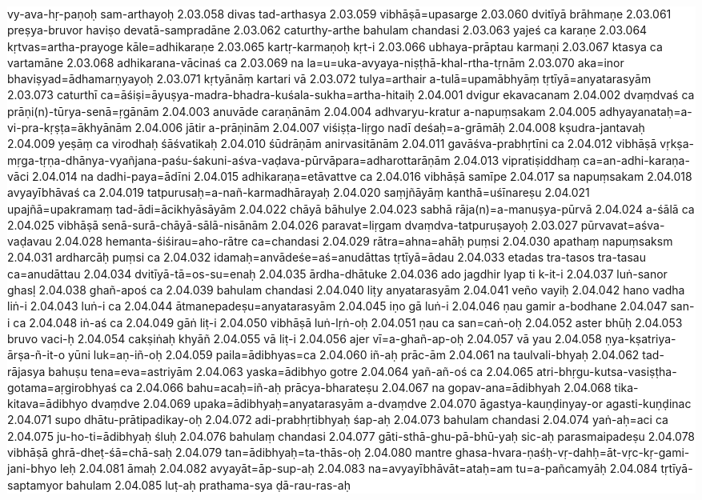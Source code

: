 vy-ava-hṛ-paṇoḥ sam-arthayoḥ 2.03.058 divas tad-arthasya 2.03.059 vibhāṣā=upasarge 2.03.060 dvitīyā brāhmaṇe 2.03.061 preṣya-bruvor haviṣo devatā-sampradāne 2.03.062 caturthy-arthe bahulam chandasi 2.03.063 yajeś ca karaṇe 2.03.064 kṛtvas=artha-prayoge kāle=adhikaraṇe 2.03.065 kartṛ-karmaṇoḥ kṛt-i 2.03.066 ubhaya-prāptau karmaṇi 2.03.067 ktasya ca vartamāne 2.03.068 adhikarana-vācinaś ca 2.03.069 na la=u=uka-avyaya-niṣṭhā-khal-rtha-tṛnām 2.03.070 aka=inor bhaviṣyad=ādhamarṇyayoḥ 2.03.071 kṛtyānāṃ kartari vā 2.03.072 tulya=arthair a-tulā=upamābhyāṃ tṛtīyā=anyatarasyām 2.03.073 caturthī ca=āśiṣi=āyuṣya-madra-bhadra-kuśala-sukha=artha-hitaiḥ 2.04.001 dvigur ekavacanam 2.04.002 dvaṃdvaś ca prāṇi(n)-tūrya-senā=ṛgānām 2.04.003 anuvāde caraṇānām 2.04.004 adhvaryu-kratur a-napuṃsakam 2.04.005 adhyayanataḥ=a-vi-pra-kṛṣṭa=ākhyānām 2.04.006 jātir a-prāṇinām 2.04.007 viśiṣṭa-liṛgo nadī deśaḥ=a-grāmāḥ 2.04.008 kṣudra-jantavaḥ 2.04.009 yeṣāṃ ca virodhaḥ śāśvatikaḥ 2.04.010 śūdrāṇām anirvasitānām 2.04.011 gavāśva-prabhṛtīni ca 2.04.012 vibhāṣā vṛkṣa-mṛga-tṛṇa-dhānya-vyañjana-paśu-śakuni-aśva-vaḍava-pūrvāpara=adharottarāṇām 2.04.013 vipratiṣiddhaṃ ca=an-adhi-karaṇa-vāci 2.04.014 na dadhi-paya=ādīni 2.04.015 adhikaraṇa=etāvattve ca 2.04.016 vibhāṣā samīpe 2.04.017 sa napuṃsakam 2.04.018 avyayībhāvaś ca 2.04.019 tatpurusaḥ=a-nañ-karmadhārayaḥ 2.04.020 saṃjñāyāṃ kanthā=uśīnareṣu 2.04.021 upajñā=upakramaṃ tad-ādi=ācikhyāsāyām 2.04.022 chāyā bāhulye 2.04.023 sabhā rāja(n)=a-manuṣya-pūrvā 2.04.024 a-śālā ca 2.04.025 vibhāṣā senā-surā-chāyā-sālā-nisānām 2.04.026 paravat=liṛgam dvaṃdva-tatpuruṣayoḥ 2.03.027 pūrvavat=aśva-vaḍavau 2.04.028 hemanta-śiśirau=aho-rātre ca=chandasi 2.04.029 rātra=ahna=ahāḥ puṃsi 2.04.030 apathaṃ napuṃsaksm 2.04.031 ardharcāḥ puṃsi ca 2.04.032 idamaḥ=anvādeśe=aś=anudāttas tṛtīyā=ādau 2.04.033 etadas tra-tasos tra-tasau ca=anudāttau 2.04.034 dvitīyā-tā=os-su=enaḥ 2.04.035 ārdha-dhātuke 2.04.036 ado jagdhir lyap ti k-it-i 2.04.037 luṅ-sanor ghasḷ 2.04.038 ghañ-apoś ca 2.04.039 bahulam chandasi 2.04.040 liṭy anyatarasyām 2.04.041 veño vayiḥ 2.04.042 hano vadha liṅ-i 2.04.043 luṅ-i ca 2.04.044 ātmanepadeṣu=anyatarasyām 2.04.045 iṇo gā luṅ-i 2.04.046 ṇau gamir a-bodhane 2.04.047 san-i ca 2.04.048 iṅ-aś ca 2.04.049 gāṅ liṭ-i 2.04.050 vibhāṣā luṅ-lṛṅ-oḥ 2.04.051 ṇau ca san=caṅ-oḥ 2.04.052 aster bhūḥ 2.04.053 bruvo vaci-ḥ 2.04.054 cakṣiṅaḥ khyāñ 2.04.055 vā liṭ-i 2.04.056 ajer vī=a-ghañ-ap-oḥ 2.04.057 vā yau 2.04.058 ṇya-kṣatriya-ārṣa-ñ-it-o yūni luk=aṇ-iñ-oḥ 2.04.059 paila=ādibhyas=ca 2.04.060 iñ-aḥ prāc-ām 2.04.061 na taulvali-bhyaḥ 2.04.062 tad-rājasya bahuṣu tena=eva=astriyām 2.04.063 yaska=ādibhyo gotre 2.04.064 yañ-añ-oś ca 2.04.065 atri-bhṛgu-kutsa-vasiṣṭha-gotama=aṛgirobhyaś ca 2.04.066 bahu=acaḥ=iñ-aḥ prācya-bharateṣu 2.04.067 na gopav-ana=ādibhyah 2.04.068 tika-kitava=ādibhyo dvaṃdve 2.04.069 upaka=ādibhyaḥ=anyatarasyām a-dvaṃdve 2.04.070 āgastya-kauṇḍinyay-or agasti-kuṇḍinac 2.04.071 supo dhātu-prātipadikay-oḥ 2.04.072 adi-prabhṛtibhyaḥ śap-aḥ 2.04.073 bahulam chandasi 2.04.074 yaṅ-aḥ=aci ca 2.04.075 ju-ho-ti=ādibhyaḥ śluḥ 2.04.076 bahulaṃ chandasi 2.04.077 gāti-sthā-ghu-pā-bhū-yaḥ sic-aḥ parasmaipadeṣu 2.04.078 vibhāṣā ghrā-dheṭ-śā=chā-saḥ 2.04.079 tan=ādibhyaḥ=ta-thās-oḥ 2.04.080 mantre ghasa-hvara-ṇaśḥ-vṛ-dahḥ=āt-vṛc-kṛ-gami-jani-bhyo leḥ 2.04.081 āmaḥ 2.04.082 avyayāt=āp-sup-aḥ 2.04.083 na=avyayībhāvāt=ataḥ=am tu=a-pañcamyāḥ 2.04.084 tṛtīyā-saptamyor bahulam 2.04.085 luṭ-aḥ prathama-sya ḍā-rau-ras-aḥ
